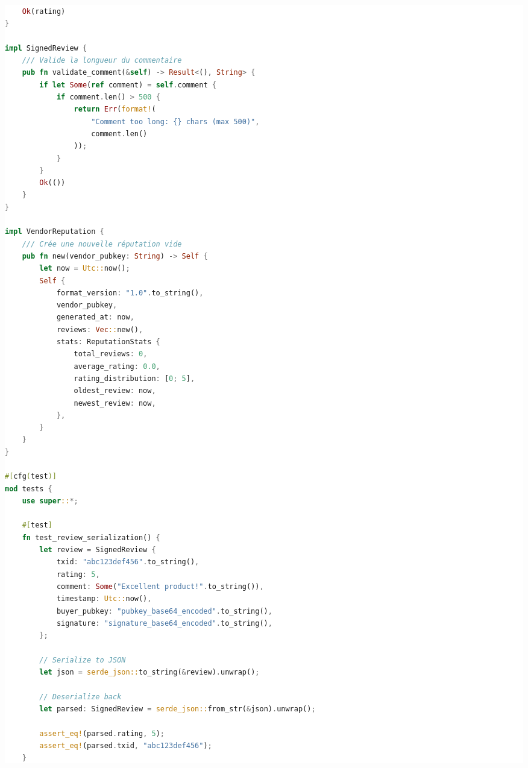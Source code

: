 ```rust
    Ok(rating)
}

impl SignedReview {
    /// Valide la longueur du commentaire
    pub fn validate_comment(&self) -> Result<(), String> {
        if let Some(ref comment) = self.comment {
            if comment.len() > 500 {
                return Err(format!(
                    "Comment too long: {} chars (max 500)",
                    comment.len()
                ));
            }
        }
        Ok(())
    }
}

impl VendorReputation {
    /// Crée une nouvelle réputation vide
    pub fn new(vendor_pubkey: String) -> Self {
        let now = Utc::now();
        Self {
            format_version: "1.0".to_string(),
            vendor_pubkey,
            generated_at: now,
            reviews: Vec::new(),
            stats: ReputationStats {
                total_reviews: 0,
                average_rating: 0.0,
                rating_distribution: [0; 5],
                oldest_review: now,
                newest_review: now,
            },
        }
    }
}

#[cfg(test)]
mod tests {
    use super::*;

    #[test]
    fn test_review_serialization() {
        let review = SignedReview {
            txid: "abc123def456".to_string(),
            rating: 5,
            comment: Some("Excellent product!".to_string()),
            timestamp: Utc::now(),
            buyer_pubkey: "pubkey_base64_encoded".to_string(),
            signature: "signature_base64_encoded".to_string(),
        };

        // Serialize to JSON
        let json = serde_json::to_string(&review).unwrap();

        // Deserialize back
        let parsed: SignedReview = serde_json::from_str(&json).unwrap();

        assert_eq!(parsed.rating, 5);
        assert_eq!(parsed.txid, "abc123def456");
    }

```